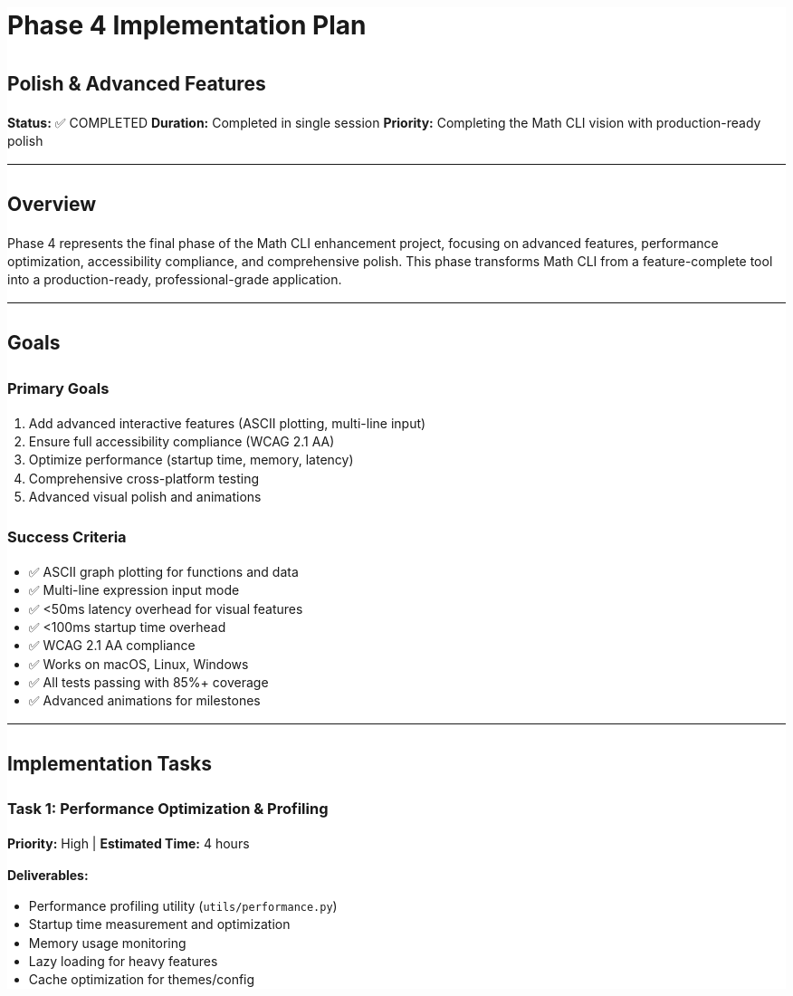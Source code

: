 # Phase 4 Implementation Plan
## Polish & Advanced Features

**Status:** ✅ COMPLETED
**Duration:** Completed in single session
**Priority:** Completing the Math CLI vision with production-ready polish

---

## Overview

Phase 4 represents the final phase of the Math CLI enhancement project, focusing on advanced features, performance optimization, accessibility compliance, and comprehensive polish. This phase transforms Math CLI from a feature-complete tool into a production-ready, professional-grade application.

---

## Goals

### Primary Goals
1. Add advanced interactive features (ASCII plotting, multi-line input)
2. Ensure full accessibility compliance (WCAG 2.1 AA)
3. Optimize performance (startup time, memory, latency)
4. Comprehensive cross-platform testing
5. Advanced visual polish and animations

### Success Criteria
- ✅ ASCII graph plotting for functions and data
- ✅ Multi-line expression input mode
- ✅ <50ms latency overhead for visual features
- ✅ <100ms startup time overhead
- ✅ WCAG 2.1 AA compliance
- ✅ Works on macOS, Linux, Windows
- ✅ All tests passing with 85%+ coverage
- ✅ Advanced animations for milestones

---

## Implementation Tasks

### Task 1: Performance Optimization & Profiling
**Priority:** High | **Estimated Time:** 4 hours

**Deliverables:**
- Performance profiling utility (`utils/performance.py`)
- Startup time measurement and optimization
- Memory usage monitoring
- Lazy loading for heavy features
- Cache optimization for themes/config
